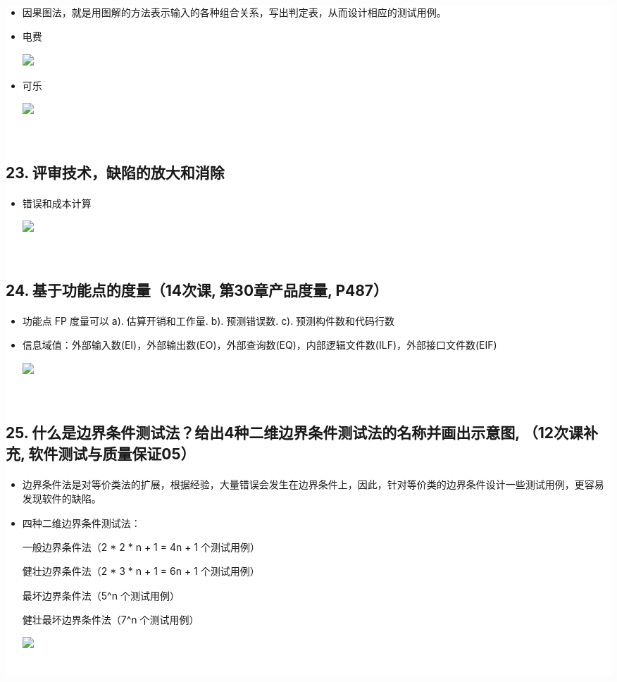 *	因果图法，就是用图解的方法表示输入的各种组合关系，写出判定表，从而设计相应的测试用例。

*	电费

	![](https://s2.ax1x.com/2019/07/11/Z2iODx.png)

*	可乐

	![](https://s2.ax1x.com/2019/07/11/Z2ifbV.png)

<br>

##	23. 评审技术，缺陷的放大和消除

*	错误和成本计算

	![](https://s2.ax1x.com/2019/07/10/Zg3i1x.png)

<br>

##	24. 基于功能点的度量（14次课, 第30章产品度量, P487）

*	功能点 FP 度量可以 a). 估算开销和工作量. b). 预测错误数. c). 预测构件数和代码行数

*	信息域值：外部输入数(EI)，外部输出数(EO)，外部查询数(EQ)，内部逻辑文件数(ILF)，外部接口文件数(EIF)

	![](https://s2.ax1x.com/2019/07/10/ZgtWXq.jpg)

<br>

##	25. 什么是边界条件测试法？给出4种二维边界条件测试法的名称并画出示意图, （12次课补充, 软件测试与质量保证05）

*	边界条件法是对等价类法的扩展，根据经验，大量错误会发生在边界条件上，因此，针对等价类的边界条件设计一些测试用例，更容易发现软件的缺陷。

*	四种二维边界条件测试法：

	一般边界条件法（2 * 2 * n + 1 = 4n + 1 个测试用例）

	健壮边界条件法（2 * 3 * n + 1 = 6n + 1 个测试用例）

	最坏边界条件法（5^n 个测试用例）

	健壮最坏边界条件法（7^n 个测试用例）

	![](https://s2.ax1x.com/2019/07/10/ZgUDJg.jpg)

<br>